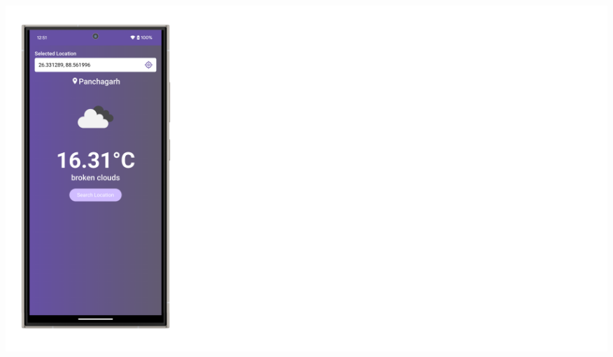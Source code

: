   <img src="https://raw.githubusercontent.com/mdmasum-shuvo/weather-api-jetpack-compose/main/ss/Screenshot_20241202-005111-portrait.png" width="30%" height="30%">